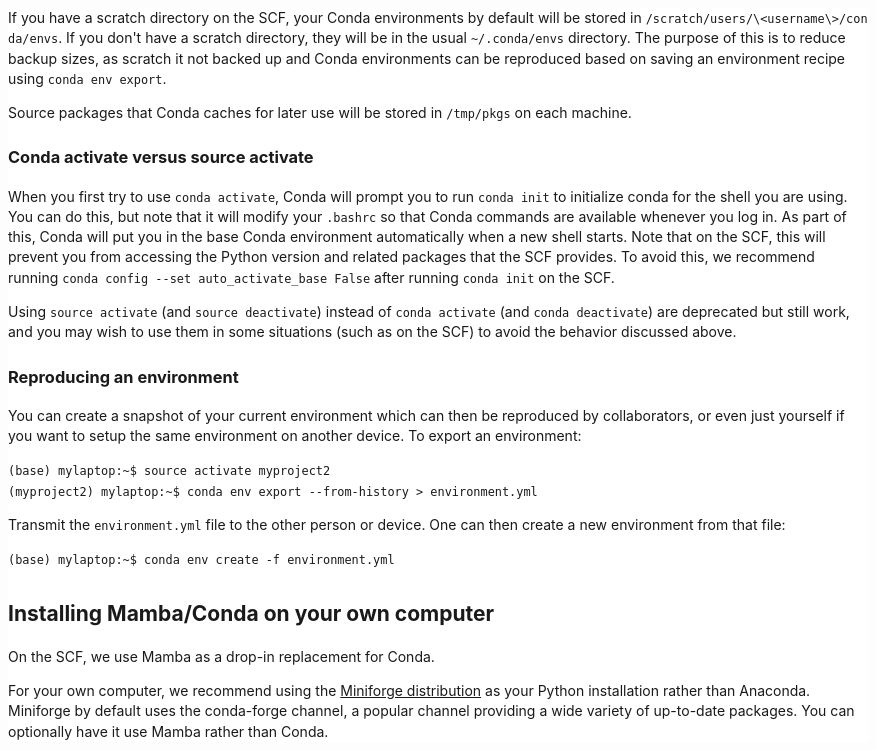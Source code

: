 If you have a scratch directory on the SCF, your Conda environments by
default will be stored in `/scratch/users/\<username\>/conda/envs`. If
you don't have a scratch directory, they will be in the usual
`~/.conda/envs` directory. The purpose of this is to reduce backup
sizes, as scratch it not backed up and Conda environments can be
reproduced based on saving an environment recipe using `conda env
export`.

Source packages that Conda caches for later use will be stored in
`/tmp/pkgs` on each machine.

### Conda activate versus source activate

When you first try to use `conda activate`, Conda will prompt you to
run `conda init` to initialize conda for the shell you are using. You
can do this, but note that it will modify your `.bashrc` so that Conda
commands are available whenever you log in. As part of this, Conda will
put you in the base Conda environment automatically when a new shell
starts. Note that on the SCF, this will prevent you from accessing the
Python version and related packages that the SCF provides. To avoid
this, we recommend running `conda config --set auto_activate_base
False` after running `conda init` on the SCF.

Using `source activate` (and `source deactivate`) instead of `conda
activate` (and `conda deactivate`) are deprecated but still work, and
you may wish to use them in some situations (such as on the SCF) to
avoid the behavior discussed above.

### Reproducing an environment

You can create a snapshot of your current environment which can then be
reproduced by collaborators, or even just yourself if you want to setup
the same environment on another device. To export an environment:

```{code} shell-session
(base) mylaptop:~$ source activate myproject2
(myproject2) mylaptop:~$ conda env export --from-history > environment.yml
```

Transmit the `environment.yml` file to the other person or device. One
can then create a new environment from that file:

```{code} shell-session
(base) mylaptop:~$ conda env create -f environment.yml
```

## Installing Mamba/Conda on your own computer

On the SCF, we use Mamba as a drop-in replacement for Conda.

For your own computer, we recommend using the [Miniforge
distribution](https://github.com/conda-forge/miniforge) as your Python
installation rather than Anaconda. Miniforge by default uses the
conda-forge channel, a popular channel providing a wide variety of
up-to-date packages. You can optionally have it use Mamba rather than
Conda. 
